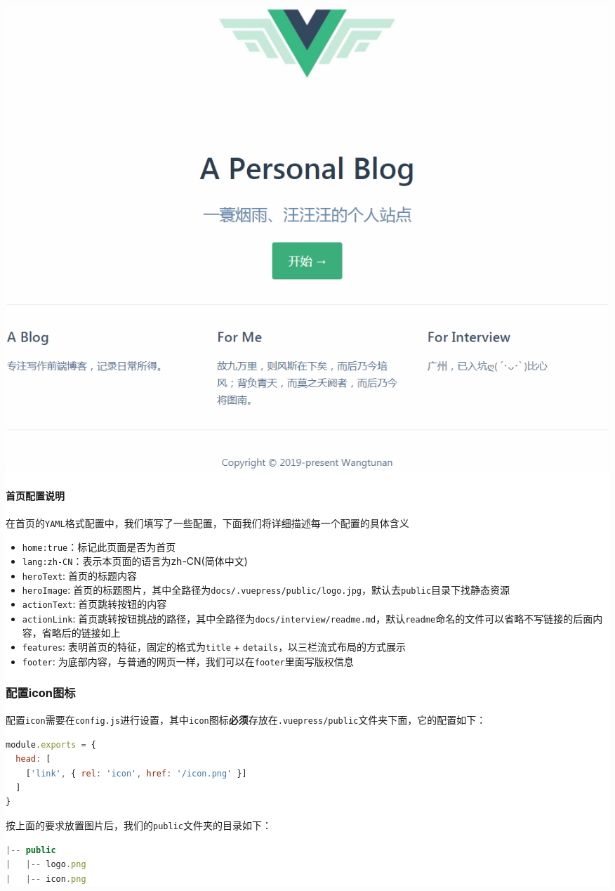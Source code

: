 ![vuepress首页效果](../images/vuepress/1.png)

#### 首页配置说明
在首页的`YAML`格式配置中，我们填写了一些配置，下面我们将详细描述每一个配置的具体含义
* `home:true`：标记此页面是否为首页
* `lang:zh-CN`：表示本页面的语言为zh-CN(简体中文)
* `heroText`: 首页的标题内容
* `heroImage`: 首页的标题图片，其中全路径为`docs/.vuepress/public/logo.jpg`，默认去`public`目录下找静态资源
* `actionText`: 首页跳转按钮的内容
* `actionLink`: 首页跳转按钮挑战的路径，其中全路径为`docs/interview/readme.md`，默认`readme`命名的文件可以省略不写链接的后面内容，省略后的链接如上
* `features`: 表明首页的特征，固定的格式为`title` + `details`，以三栏流式布局的方式展示
* `footer`: 为底部内容，与普通的网页一样，我们可以在`footer`里面写版权信息
### 配置icon图标
配置`icon`需要在`config.js`进行设置，其中`icon`图标**必须**存放在`.vuepress/public`文件夹下面，它的配置如下：
``` js
module.exports = {
  head: [
    ['link', { rel: 'icon', href: '/icon.png' }]
  ]
}
```
按上面的要求放置图片后，我们的`public`文件夹的目录如下：
```js
|-- public
|   |-- logo.png
|   |-- icon.png
```
